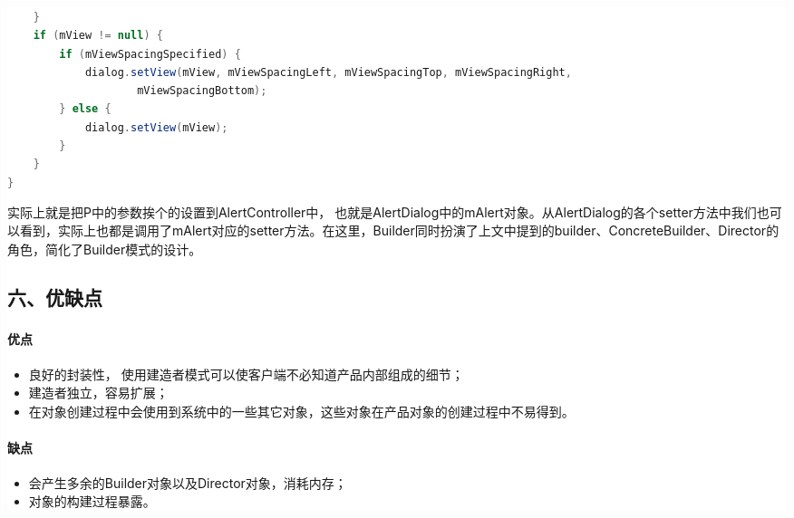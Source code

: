 ```java
    }
    if (mView != null) {
        if (mViewSpacingSpecified) {
            dialog.setView(mView, mViewSpacingLeft, mViewSpacingTop, mViewSpacingRight,
                    mViewSpacingBottom);
        } else {
            dialog.setView(mView);
        }
    }
}
```

实际上就是把P中的参数挨个的设置到AlertController中， 也就是AlertDialog中的mAlert对象。从AlertDialog的各个setter方法中我们也可以看到，实际上也都是调用了mAlert对应的setter方法。在这里，Builder同时扮演了上文中提到的builder、ConcreteBuilder、Director的角色，简化了Builder模式的设计。

## 六、优缺点

#### 优点

- 良好的封装性， 使用建造者模式可以使客户端不必知道产品内部组成的细节；
- 建造者独立，容易扩展；
- 在对象创建过程中会使用到系统中的一些其它对象，这些对象在产品对象的创建过程中不易得到。

#### 缺点

- 会产生多余的Builder对象以及Director对象，消耗内存；
- 对象的构建过程暴露。